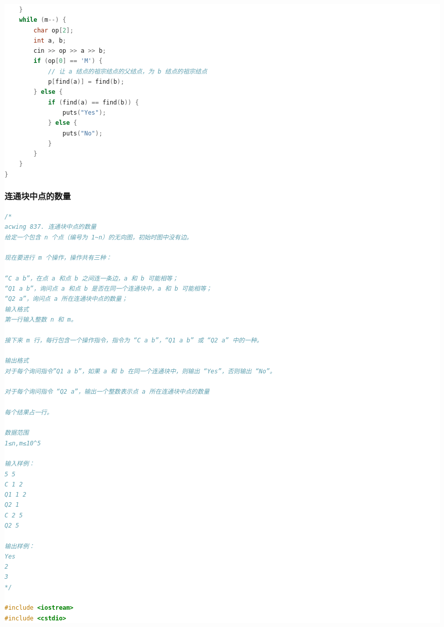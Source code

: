 ```c++
	}
	while (m--) {
		char op[2];
		int a, b;
		cin >> op >> a >> b;
		if (op[0] == 'M') {
			// 让 a 结点的祖宗结点的父结点，为 b 结点的祖宗结点
			p[find(a)] = find(b);
		} else {
			if (find(a) == find(b)) {
				puts("Yes");
			} else {
				puts("No");
			}
		}
	}
}

```

### 连通块中点的数量

```c++
/*
acwing 837. 连通块中点的数量
给定一个包含 n 个点（编号为 1~n）的无向图，初始时图中没有边。

现在要进行 m 个操作，操作共有三种：

“C a b”，在点 a 和点 b 之间连一条边，a 和 b 可能相等；
“Q1 a b”，询问点 a 和点 b 是否在同一个连通块中，a 和 b 可能相等；
“Q2 a”，询问点 a 所在连通块中点的数量；
输入格式
第一行输入整数 n 和 m。

接下来 m 行，每行包含一个操作指令，指令为 “C a b”，“Q1 a b” 或 “Q2 a” 中的一种。

输出格式
对于每个询问指令”Q1 a b”，如果 a 和 b 在同一个连通块中，则输出 “Yes”，否则输出 “No”。

对于每个询问指令 “Q2 a”，输出一个整数表示点 a 所在连通块中点的数量

每个结果占一行。

数据范围
1≤n,m≤10^5

输入样例：
5 5
C 1 2
Q1 1 2
Q2 1
C 2 5
Q2 5

输出样例：
Yes
2
3
*/

#include <iostream>
#include <cstdio>
```